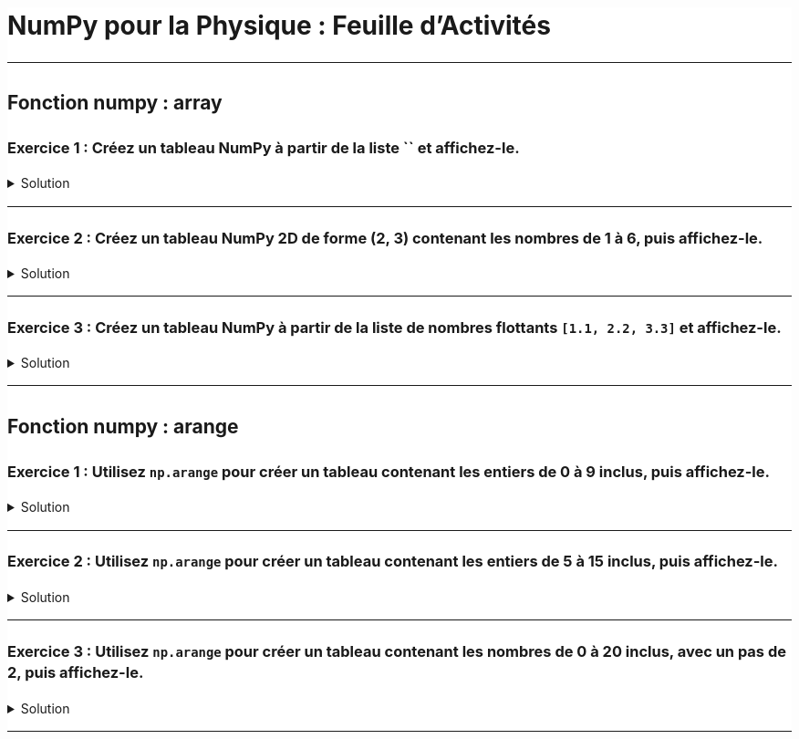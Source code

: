 
# NumPy pour la Physique : Feuille d’Activités

---

## Fonction numpy : array

### Exercice 1 : Créez un tableau NumPy à partir de la liste `` et affichez-le.

<details><summary>Solution</summary></details>

---

### Exercice 2 : Créez un tableau NumPy 2D de forme (2, 3) contenant les nombres de 1 à 6, puis affichez-le.

<details><summary>Solution</summary></details>

---

### Exercice 3 : Créez un tableau NumPy à partir de la liste de nombres flottants `[1.1, 2.2, 3.3]` et affichez-le.

<details><summary>Solution</summary></details>

---

## Fonction numpy : arange

### Exercice 1 : Utilisez `np.arange` pour créer un tableau contenant les entiers de 0 à 9 inclus, puis affichez-le.

<details><summary>Solution</summary></details>

---

### Exercice 2 : Utilisez `np.arange` pour créer un tableau contenant les entiers de 5 à 15 inclus, puis affichez-le.

<details><summary>Solution</summary></details>

---

### Exercice 3 : Utilisez `np.arange` pour créer un tableau contenant les nombres de 0 à 20 inclus, avec un pas de 2, puis affichez-le.

<details><summary>Solution</summary></details>

---
